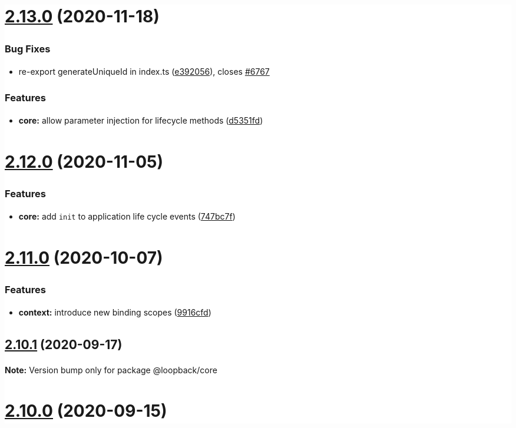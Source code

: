 # [2.13.0](https://github.com/loopbackio/loopback-next/compare/@loopback/core@2.12.0...@loopback/core@2.13.0) (2020-11-18)

### Bug Fixes

- re-export generateUniqueId in index.ts
  ([e392056](https://github.com/loopbackio/loopback-next/commit/e392056471cb06c603ed9313e78886fe606e34a9)),
  closes [#6767](https://github.com/loopbackio/loopback-next/issues/6767)

### Features

- **core:** allow parameter injection for lifecycle methods
  ([d5351fd](https://github.com/loopbackio/loopback-next/commit/d5351fdc81422a523dc2fd78017bda0ef4dbadfd))

# [2.12.0](https://github.com/loopbackio/loopback-next/compare/@loopback/core@2.11.0...@loopback/core@2.12.0) (2020-11-05)

### Features

- **core:** add `init` to application life cycle events
  ([747bc7f](https://github.com/loopbackio/loopback-next/commit/747bc7fda83f44b288aefa505c6eddbe387122d4))

# [2.11.0](https://github.com/loopbackio/loopback-next/compare/@loopback/core@2.10.1...@loopback/core@2.11.0) (2020-10-07)

### Features

- **context:** introduce new binding scopes
  ([9916cfd](https://github.com/loopbackio/loopback-next/commit/9916cfd4449a870f7a3378e2e674957aed7c1626))

## [2.10.1](https://github.com/loopbackio/loopback-next/compare/@loopback/core@2.10.0...@loopback/core@2.10.1) (2020-09-17)

**Note:** Version bump only for package @loopback/core

# [2.10.0](https://github.com/loopbackio/loopback-next/compare/@loopback/core@2.9.5...@loopback/core@2.10.0) (2020-09-15)

